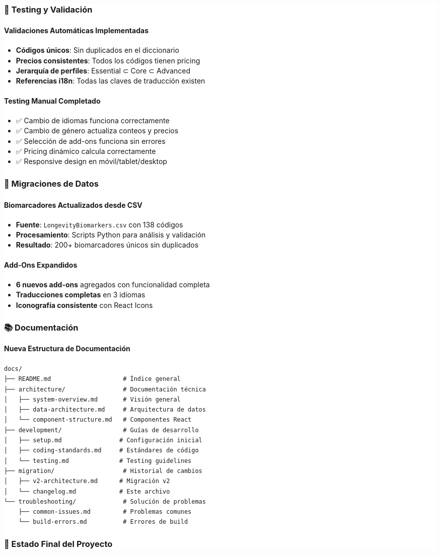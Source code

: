 ### 🧪 Testing y Validación

#### **Validaciones Automáticas Implementadas**
- **Códigos únicos**: Sin duplicados en el diccionario
- **Precios consistentes**: Todos los códigos tienen pricing
- **Jerarquía de perfiles**: Essential ⊂ Core ⊂ Advanced
- **Referencias i18n**: Todas las claves de traducción existen

#### **Testing Manual Completado**
- ✅ Cambio de idiomas funciona correctamente
- ✅ Cambio de género actualiza conteos y precios
- ✅ Selección de add-ons funciona sin errores
- ✅ Pricing dinámico calcula correctamente
- ✅ Responsive design en móvil/tablet/desktop

### 🔄 Migraciones de Datos

#### **Biomarcadores Actualizados desde CSV**
- **Fuente**: `LongevityBiomarkers.csv` con 138 códigos
- **Procesamiento**: Scripts Python para análisis y validación
- **Resultado**: 200+ biomarcadores únicos sin duplicados

#### **Add-Ons Expandidos**
- **6 nuevos add-ons** agregados con funcionalidad completa
- **Traducciones completas** en 3 idiomas
- **Iconografía consistente** con React Icons

### 📚 Documentación

#### **Nueva Estructura de Documentación**
```
docs/
├── README.md                    # Índice general
├── architecture/                # Documentación técnica
│   ├── system-overview.md       # Visión general
│   ├── data-architecture.md     # Arquitectura de datos
│   └── component-structure.md   # Componentes React
├── development/                 # Guías de desarrollo
│   ├── setup.md                # Configuración inicial
│   ├── coding-standards.md     # Estándares de código
│   └── testing.md              # Testing guidelines
├── migration/                   # Historial de cambios
│   ├── v2-architecture.md      # Migración v2
│   └── changelog.md            # Este archivo
└── troubleshooting/             # Solución de problemas
    ├── common-issues.md         # Problemas comunes
    └── build-errors.md          # Errores de build
```

### 🚀 Estado Final del Proyecto
